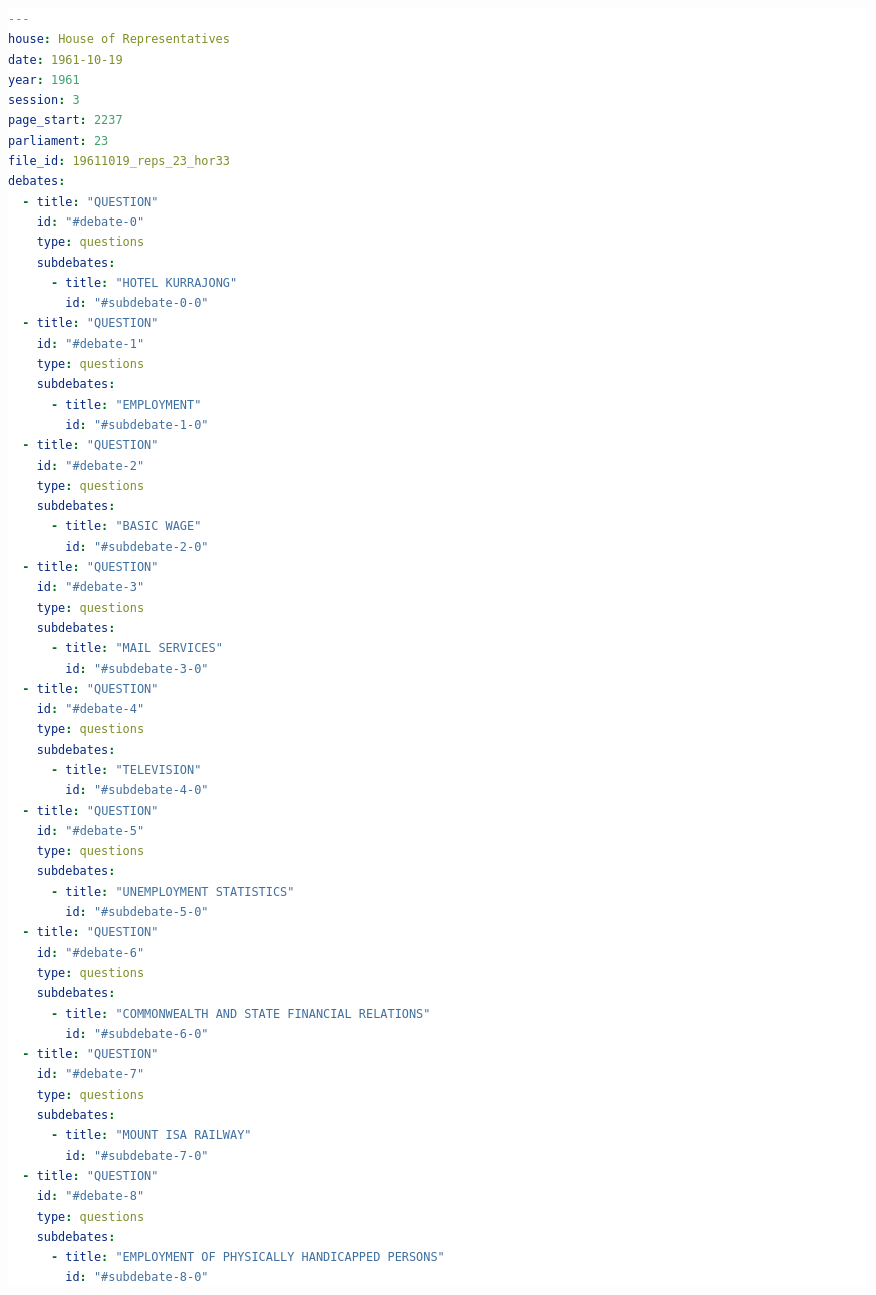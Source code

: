 ```yaml
---
house: House of Representatives
date: 1961-10-19
year: 1961
session: 3
page_start: 2237
parliament: 23
file_id: 19611019_reps_23_hor33
debates:
  - title: "QUESTION"
    id: "#debate-0"
    type: questions
    subdebates:
      - title: "HOTEL KURRAJONG"
        id: "#subdebate-0-0"
  - title: "QUESTION"
    id: "#debate-1"
    type: questions
    subdebates:
      - title: "EMPLOYMENT"
        id: "#subdebate-1-0"
  - title: "QUESTION"
    id: "#debate-2"
    type: questions
    subdebates:
      - title: "BASIC WAGE"
        id: "#subdebate-2-0"
  - title: "QUESTION"
    id: "#debate-3"
    type: questions
    subdebates:
      - title: "MAIL SERVICES"
        id: "#subdebate-3-0"
  - title: "QUESTION"
    id: "#debate-4"
    type: questions
    subdebates:
      - title: "TELEVISION"
        id: "#subdebate-4-0"
  - title: "QUESTION"
    id: "#debate-5"
    type: questions
    subdebates:
      - title: "UNEMPLOYMENT STATISTICS"
        id: "#subdebate-5-0"
  - title: "QUESTION"
    id: "#debate-6"
    type: questions
    subdebates:
      - title: "COMMONWEALTH AND STATE FINANCIAL RELATIONS"
        id: "#subdebate-6-0"
  - title: "QUESTION"
    id: "#debate-7"
    type: questions
    subdebates:
      - title: "MOUNT ISA RAILWAY"
        id: "#subdebate-7-0"
  - title: "QUESTION"
    id: "#debate-8"
    type: questions
    subdebates:
      - title: "EMPLOYMENT OF PHYSICALLY HANDICAPPED PERSONS"
        id: "#subdebate-8-0"
```